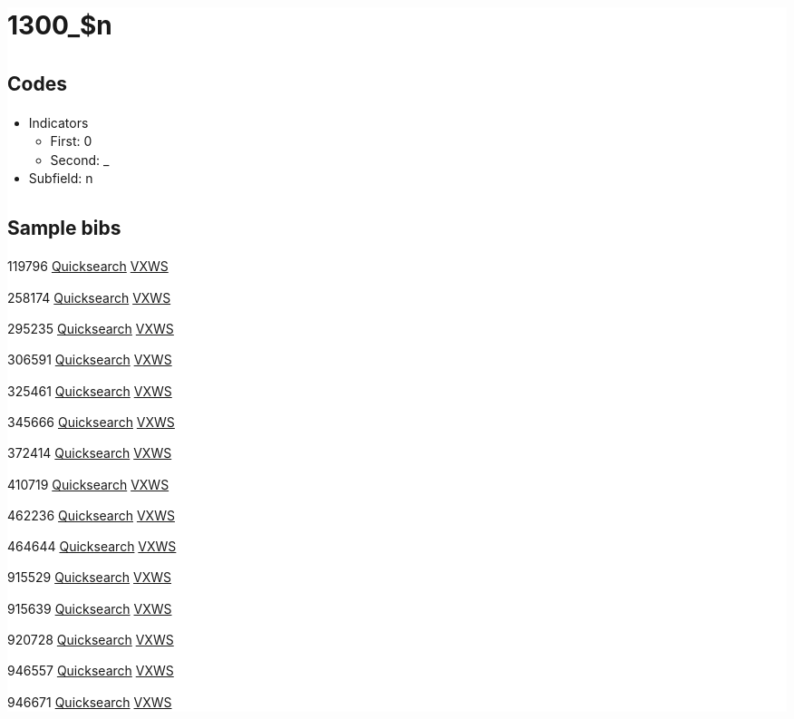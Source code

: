 # 1300\_$n

## Codes

-   Indicators
    -   First: 0
    -   Second: \_
-   Subfield: n

## Sample bibs

119796 [Quicksearch](https://search.library.yale.edu/catalog/119796) [VXWS](http://prodorbis.library.yale.edu:7014/vxws/GetHoldingsService?bibId=119796)

258174 [Quicksearch](https://search.library.yale.edu/catalog/258174) [VXWS](http://prodorbis.library.yale.edu:7014/vxws/GetHoldingsService?bibId=258174)

295235 [Quicksearch](https://search.library.yale.edu/catalog/295235) [VXWS](http://prodorbis.library.yale.edu:7014/vxws/GetHoldingsService?bibId=295235)

306591 [Quicksearch](https://search.library.yale.edu/catalog/306591) [VXWS](http://prodorbis.library.yale.edu:7014/vxws/GetHoldingsService?bibId=306591)

325461 [Quicksearch](https://search.library.yale.edu/catalog/325461) [VXWS](http://prodorbis.library.yale.edu:7014/vxws/GetHoldingsService?bibId=325461)

345666 [Quicksearch](https://search.library.yale.edu/catalog/345666) [VXWS](http://prodorbis.library.yale.edu:7014/vxws/GetHoldingsService?bibId=345666)

372414 [Quicksearch](https://search.library.yale.edu/catalog/372414) [VXWS](http://prodorbis.library.yale.edu:7014/vxws/GetHoldingsService?bibId=372414)

410719 [Quicksearch](https://search.library.yale.edu/catalog/410719) [VXWS](http://prodorbis.library.yale.edu:7014/vxws/GetHoldingsService?bibId=410719)

462236 [Quicksearch](https://search.library.yale.edu/catalog/462236) [VXWS](http://prodorbis.library.yale.edu:7014/vxws/GetHoldingsService?bibId=462236)

464644 [Quicksearch](https://search.library.yale.edu/catalog/464644) [VXWS](http://prodorbis.library.yale.edu:7014/vxws/GetHoldingsService?bibId=464644)

915529 [Quicksearch](https://search.library.yale.edu/catalog/915529) [VXWS](http://prodorbis.library.yale.edu:7014/vxws/GetHoldingsService?bibId=915529)

915639 [Quicksearch](https://search.library.yale.edu/catalog/915639) [VXWS](http://prodorbis.library.yale.edu:7014/vxws/GetHoldingsService?bibId=915639)

920728 [Quicksearch](https://search.library.yale.edu/catalog/920728) [VXWS](http://prodorbis.library.yale.edu:7014/vxws/GetHoldingsService?bibId=920728)

946557 [Quicksearch](https://search.library.yale.edu/catalog/946557) [VXWS](http://prodorbis.library.yale.edu:7014/vxws/GetHoldingsService?bibId=946557)

946671 [Quicksearch](https://search.library.yale.edu/catalog/946671) [VXWS](http://prodorbis.library.yale.edu:7014/vxws/GetHoldingsService?bibId=946671)
